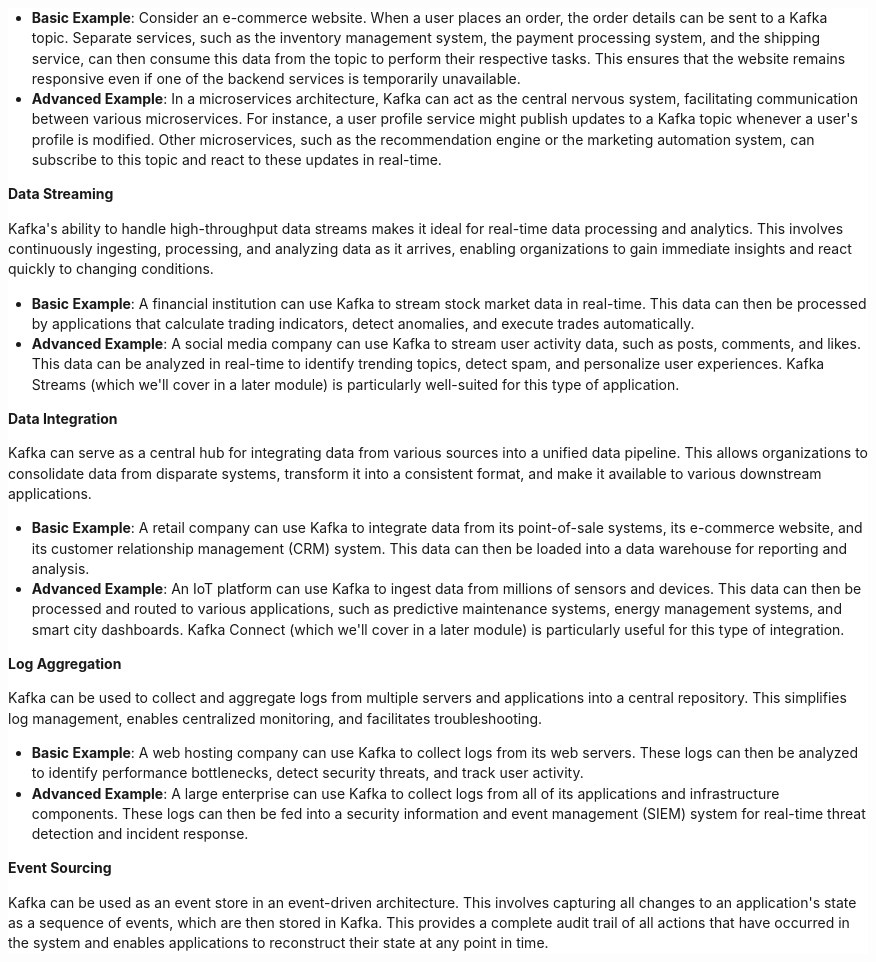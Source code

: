 - **Basic Example**: Consider an e-commerce website. When a user places an order, the order details can be sent to a Kafka topic. Separate services, such as the inventory management system, the payment processing system, and the shipping service, can then consume this data from the topic to perform their respective tasks. This ensures that the website remains responsive even if one of the backend services is temporarily unavailable.
- **Advanced Example**: In a microservices architecture, Kafka can act as the central nervous system, facilitating communication between various microservices. For instance, a user profile service might publish updates to a Kafka topic whenever a user's profile is modified. Other microservices, such as the recommendation engine or the marketing automation system, can subscribe to this topic and react to these updates in real-time.

**Data Streaming**

Kafka's ability to handle high-throughput data streams makes it ideal for real-time data processing and analytics. This involves continuously ingesting, processing, and analyzing data as it arrives, enabling organizations to gain immediate insights and react quickly to changing conditions.

- **Basic Example**: A financial institution can use Kafka to stream stock market data in real-time. This data can then be processed by applications that calculate trading indicators, detect anomalies, and execute trades automatically.
- **Advanced Example**: A social media company can use Kafka to stream user activity data, such as posts, comments, and likes. This data can be analyzed in real-time to identify trending topics, detect spam, and personalize user experiences. Kafka Streams (which we'll cover in a later module) is particularly well-suited for this type of application.

**Data Integration**

Kafka can serve as a central hub for integrating data from various sources into a unified data pipeline. This allows organizations to consolidate data from disparate systems, transform it into a consistent format, and make it available to various downstream applications.

- **Basic Example**: A retail company can use Kafka to integrate data from its point-of-sale systems, its e-commerce website, and its customer relationship management (CRM) system. This data can then be loaded into a data warehouse for reporting and analysis.
- **Advanced Example**: An IoT platform can use Kafka to ingest data from millions of sensors and devices. This data can then be processed and routed to various applications, such as predictive maintenance systems, energy management systems, and smart city dashboards. Kafka Connect (which we'll cover in a later module) is particularly useful for this type of integration.

**Log Aggregation**

Kafka can be used to collect and aggregate logs from multiple servers and applications into a central repository. This simplifies log management, enables centralized monitoring, and facilitates troubleshooting.

- **Basic Example**: A web hosting company can use Kafka to collect logs from its web servers. These logs can then be analyzed to identify performance bottlenecks, detect security threats, and track user activity.
- **Advanced Example**: A large enterprise can use Kafka to collect logs from all of its applications and infrastructure components. These logs can then be fed into a security information and event management (SIEM) system for real-time threat detection and incident response.

**Event Sourcing**

Kafka can be used as an event store in an event-driven architecture. This involves capturing all changes to an application's state as a sequence of events, which are then stored in Kafka. This provides a complete audit trail of all actions that have occurred in the system and enables applications to reconstruct their state at any point in time.
